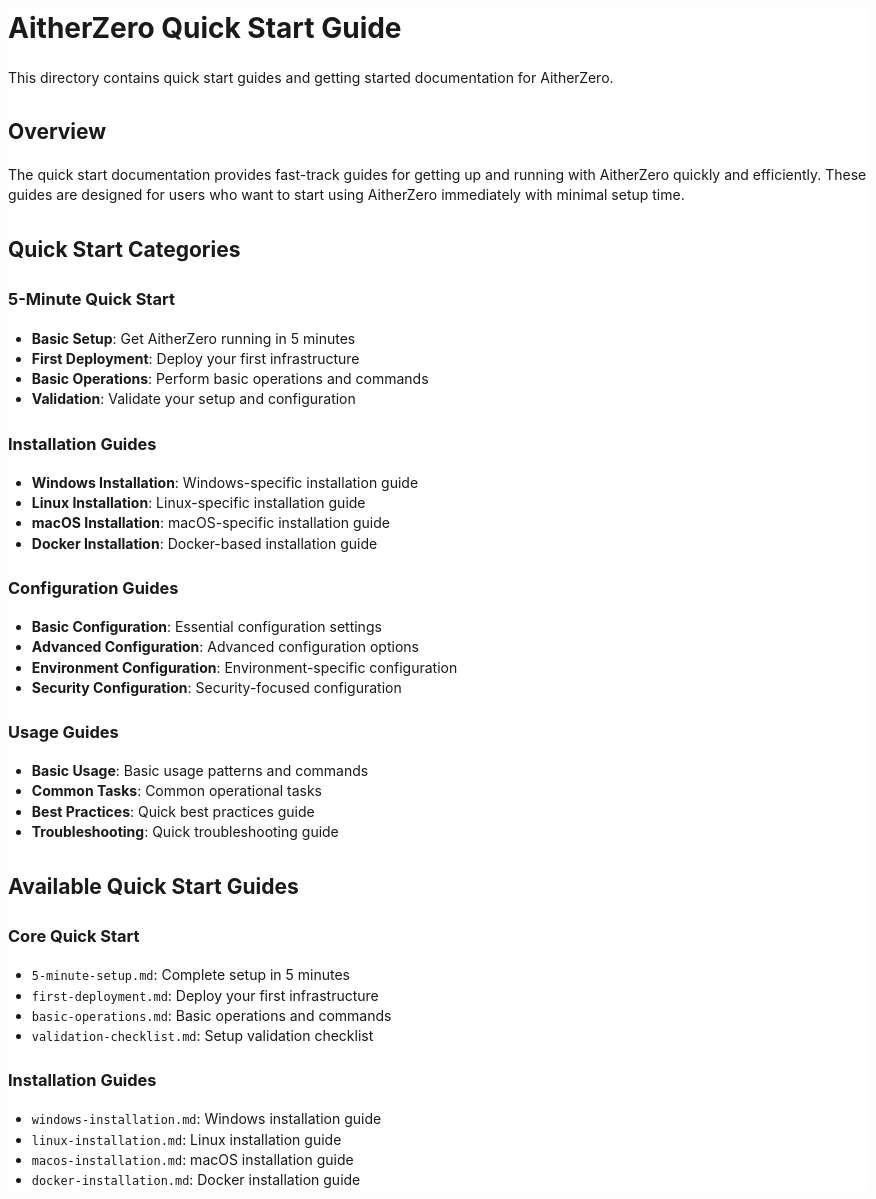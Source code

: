 # AitherZero Quick Start Guide

This directory contains quick start guides and getting started documentation for AitherZero.

## Overview

The quick start documentation provides fast-track guides for getting up and running with AitherZero quickly and efficiently. These guides are designed for users who want to start using AitherZero immediately with minimal setup time.

## Quick Start Categories

### 5-Minute Quick Start
- **Basic Setup**: Get AitherZero running in 5 minutes
- **First Deployment**: Deploy your first infrastructure
- **Basic Operations**: Perform basic operations and commands
- **Validation**: Validate your setup and configuration

### Installation Guides
- **Windows Installation**: Windows-specific installation guide
- **Linux Installation**: Linux-specific installation guide
- **macOS Installation**: macOS-specific installation guide
- **Docker Installation**: Docker-based installation guide

### Configuration Guides
- **Basic Configuration**: Essential configuration settings
- **Advanced Configuration**: Advanced configuration options
- **Environment Configuration**: Environment-specific configuration
- **Security Configuration**: Security-focused configuration

### Usage Guides
- **Basic Usage**: Basic usage patterns and commands
- **Common Tasks**: Common operational tasks
- **Best Practices**: Quick best practices guide
- **Troubleshooting**: Quick troubleshooting guide

## Available Quick Start Guides

### Core Quick Start
- `5-minute-setup.md`: Complete setup in 5 minutes
- `first-deployment.md`: Deploy your first infrastructure
- `basic-operations.md`: Basic operations and commands
- `validation-checklist.md`: Setup validation checklist

### Installation Guides
- `windows-installation.md`: Windows installation guide
- `linux-installation.md`: Linux installation guide
- `macos-installation.md`: macOS installation guide
- `docker-installation.md`: Docker installation guide
